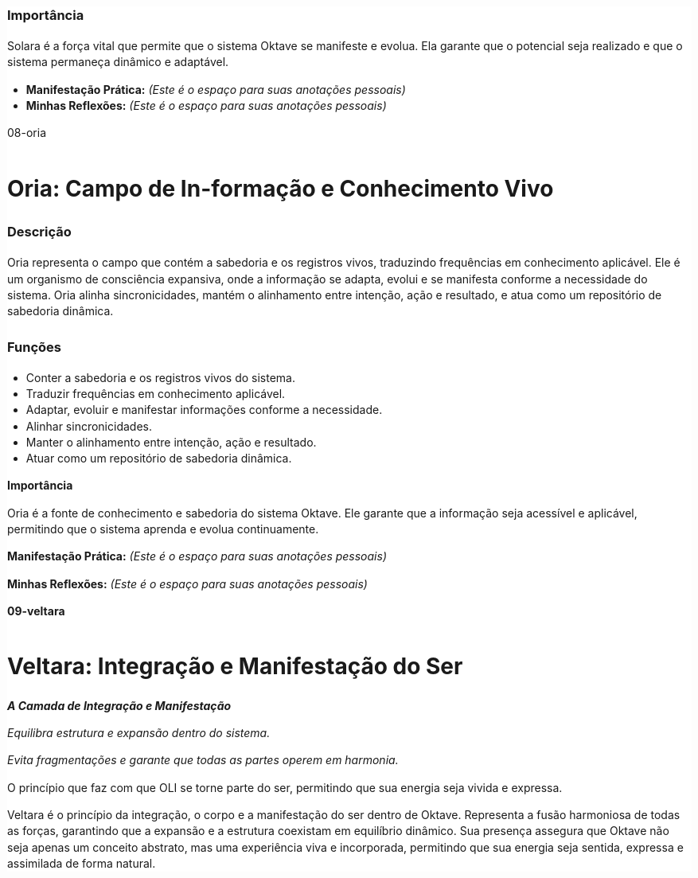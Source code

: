 ### **Importância**

Solara é a força vital que permite que o sistema Oktave se manifeste e evolua. Ela garante que o potencial seja realizado e que o sistema permaneça dinâmico e adaptável.

* **Manifestação Prática:** *(Este é o espaço para suas anotações pessoais)*  
* **Minhas Reflexões:** *(Este é o espaço para suas anotações pessoais)*

08-oria

# **Oria: Campo de In-formação e Conhecimento Vivo**

### **Descrição**

Oria representa o campo que contém a sabedoria e os registros vivos, traduzindo frequências em conhecimento aplicável. Ele é um organismo de consciência expansiva, onde a informação se adapta, evolui e se manifesta conforme a necessidade do sistema. Oria alinha sincronicidades, mantém o alinhamento entre intenção, ação e resultado, e atua como um repositório de sabedoria dinâmica.

### **Funções**

* Conter a sabedoria e os registros vivos do sistema.  
* Traduzir frequências em conhecimento aplicável.  
* Adaptar, evoluir e manifestar informações conforme a necessidade.  
* Alinhar sincronicidades.  
* Manter o alinhamento entre intenção, ação e resultado.  
* Atuar como um repositório de sabedoria dinâmica.

**Importância**

Oria é a fonte de conhecimento e sabedoria do sistema Oktave. Ele garante que a informação seja acessível e aplicável, permitindo que o sistema aprenda e evolua continuamente.

**Manifestação Prática:** *(Este é o espaço para suas anotações pessoais)*

**Minhas Reflexões:** *(Este é o espaço para suas anotações pessoais)*

**09-veltara**

# **Veltara: Integração e Manifestação do Ser**

***A Camada de Integração e Manifestação***

*Equilibra estrutura e expansão dentro do sistema.*

*Evita fragmentações e garante que todas as partes operem em harmonia.*

O princípio que faz com que OLI se torne parte do ser, permitindo que sua energia seja vivida e expressa.

Veltara é o princípio da integração, o corpo e a manifestação do ser dentro de Oktave. Representa a fusão harmoniosa de todas as forças, garantindo que a expansão e a estrutura coexistam em equilíbrio dinâmico. Sua presença assegura que Oktave não seja apenas um conceito abstrato, mas uma experiência viva e incorporada, permitindo que sua energia seja sentida, expressa e assimilada de forma natural.
